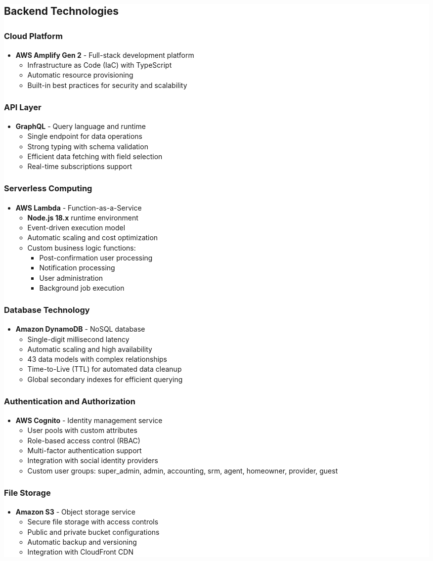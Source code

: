 ## Backend Technologies

### Cloud Platform
- **AWS Amplify Gen 2** - Full-stack development platform
  - Infrastructure as Code (IaC) with TypeScript
  - Automatic resource provisioning
  - Built-in best practices for security and scalability

### API Layer
- **GraphQL** - Query language and runtime
  - Single endpoint for data operations
  - Strong typing with schema validation
  - Efficient data fetching with field selection
  - Real-time subscriptions support

### Serverless Computing
- **AWS Lambda** - Function-as-a-Service
  - **Node.js 18.x** runtime environment
  - Event-driven execution model
  - Automatic scaling and cost optimization
  - Custom business logic functions:
    - Post-confirmation user processing
    - Notification processing
    - User administration
    - Background job execution

### Database Technology
- **Amazon DynamoDB** - NoSQL database
  - Single-digit millisecond latency
  - Automatic scaling and high availability
  - 43 data models with complex relationships
  - Time-to-Live (TTL) for automated data cleanup
  - Global secondary indexes for efficient querying

### Authentication and Authorization
- **AWS Cognito** - Identity management service
  - User pools with custom attributes
  - Role-based access control (RBAC)
  - Multi-factor authentication support
  - Integration with social identity providers
  - Custom user groups: super_admin, admin, accounting, srm, agent, homeowner, provider, guest

### File Storage
- **Amazon S3** - Object storage service
  - Secure file storage with access controls
  - Public and private bucket configurations
  - Automatic backup and versioning
  - Integration with CloudFront CDN
